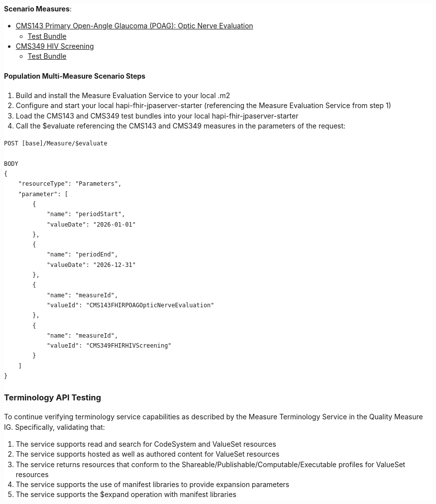 **Scenario Measures**: 
 - [CMS143 Primary Open-Angle Glaucoma (POAG): Optic Nerve Evaluation](https://github.com/cqframework/ecqm-content-qicore-2025/blob/main/input/resources/measure/CMS143FHIRPOAGOpticNerveEvaluation.json)
   - [Test Bundle](https://github.com/cqframework/ecqm-content-qicore-2025/blob/main/bundles/measure/CMS146FHIRAppropriateTestingforPharyngitis/CMS146FHIRAppropriateTestingforPharyngitis-bundle.json) 
 - [CMS349 HIV Screening](https://github.com/cqframework/ecqm-content-qicore-2025/blob/main/input/resources/measure/CMS349FHIRHIVScreening.json)
   - [Test Bundle](https://github.com/cqframework/ecqm-content-qicore-2025/blob/main/bundles/measure/CMS349FHIRHIVScreening/CMS349FHIRHIVScreening-bundle.json)

#### Population Multi-Measure Scenario Steps

1. Build and install the Measure Evaluation Service to your local .m2
2. Configure and start your local hapi-fhir-jpaserver-starter (referencing the Measure Evaluation Service from step 1)
3. Load the CMS143 and CMS349 test bundles into your local hapi-fhir-jpaserver-starter
4. Call the $evaluate referencing the CMS143 and CMS349 measures in the parameters of the request:
```
POST [base]/Measure/$evaluate

BODY
{
    "resourceType": "Parameters",
    "parameter": [
        {
            "name": "periodStart",
            "valueDate": "2026-01-01"
        },
        {
            "name": "periodEnd",
            "valueDate": "2026-12-31"
        },
        {
            "name": "measureId",
            "valueId": "CMS143FHIRPOAGOpticNerveEvaluation"
        },
        {
            "name": "measureId",
            "valueId": "CMS349FHIRHIVScreening"
        }
    ]
}
```

### Terminology API Testing

To continue verifying terminology service capabilities as described by the Measure Terminology Service in the Quality Measure IG. Specifically, validating that:

1. The service supports read and search for CodeSystem and ValueSet resources
2. The service supports hosted as well as authored content for ValueSet resources
3. The service returns resources that conform to the Shareable/Publishable/Computable/Executable profiles for ValueSet resources
4. The service supports the use of manifest libraries to provide expansion parameters
5. The service supports the $expand operation with manifest libraries
